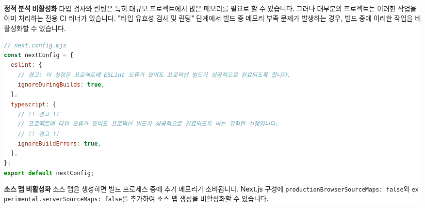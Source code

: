 **정적 분석 비활성화**
타입 검사와 린팅은 특히 대규모 프로젝트에서 많은 메모리를 필요로 할 수 있습니다. 그러나 대부분의 프로젝트는 이러한 작업을 이미 처리하는 전용 CI 러너가 있습니다. "타입 유효성 검사 및 린팅" 단계에서 빌드 중 메모리 부족 문제가 발생하는 경우, 빌드 중에 이러한 작업을 비활성화할 수 있습니다.

```jsx
// next.config.mjs
const nextConfig = {
  eslint: {
    // 경고: 이 설정은 프로젝트에 ESLint 오류가 있어도 프로덕션 빌드가 성공적으로 완료되도록 합니다.
    ignoreDuringBuilds: true,
  },
  typescript: {
    // !! 경고 !!
    // 프로젝트에 타입 오류가 있어도 프로덕션 빌드가 성공적으로 완료되도록 하는 위험한 설정입니다.
    // !! 경고 !!
    ignoreBuildErrors: true,
  },
};
export default nextConfig;
```

**소스 맵 비활성화**
소스 맵을 생성하면 빌드 프로세스 중에 추가 메모리가 소비됩니다. Next.js 구성에 `productionBrowserSourceMaps: false`와 `experimental.serverSourceMaps: false`를 추가하여 소스 맵 생성을 비활성화할 수 있습니다.
